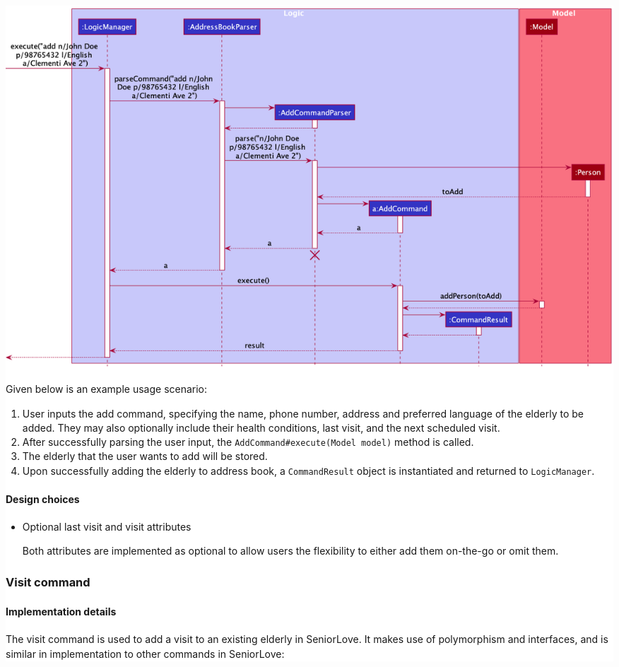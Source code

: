 ![VisitSequenceDiagram](images/AddSequenceDiagram.png)

Given below is an example usage scenario:

1. User inputs the add command, specifying the name, phone number, address and preferred language of the elderly to be added. They may also optionally include their health conditions, last visit, and the next scheduled visit.
2. After successfully parsing the user input, the `AddCommand#execute(Model model)` method is called.
3. The elderly that the user wants to add will be stored.
4. Upon successfully adding the elderly to address book, a `CommandResult` object is instantiated and returned to `LogicManager`.

#### Design choices

- Optional last visit and visit attributes

  Both attributes are implemented as optional to allow users the flexibility to either add them on-the-go or omit them.

### Visit command

#### Implementation details

The visit command is used to add a visit to an existing elderly in SeniorLove.
It makes use of polymorphism and interfaces, and is similar in implementation to other commands in SeniorLove:
